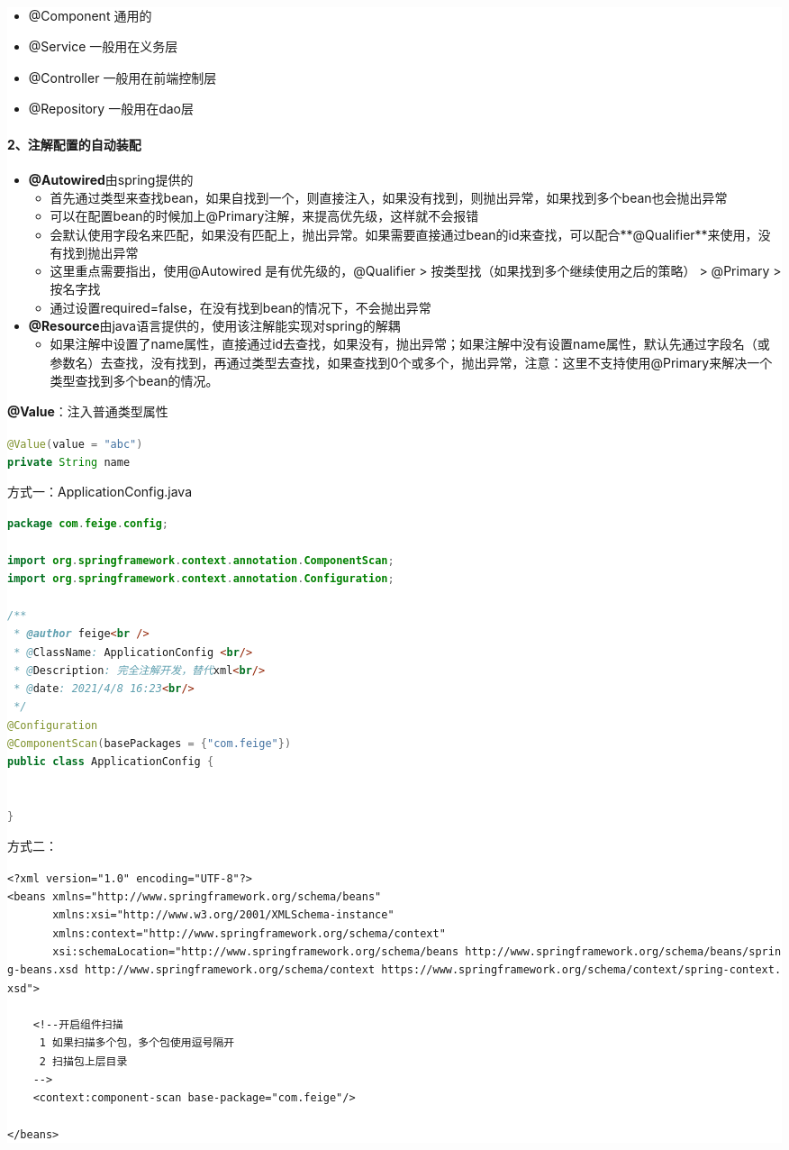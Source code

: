 - @Component 通用的

- @Service 一般用在义务层

- @Controller 一般用在前端控制层

- @Repository 一般用在dao层

#### 2、注解配置的自动装配

- **@Autowired**由spring提供的
	- 首先通过类型来查找bean，如果自找到一个，则直接注入，如果没有找到，则抛出异常，如果找到多个bean也会抛出异常
	- 可以在配置bean的时候加上@Primary注解，来提高优先级，这样就不会报错
	- 会默认使用字段名来匹配，如果没有匹配上，抛出异常。如果需要直接通过bean的id来查找，可以配合**@Qualifier**来使用，没有找到抛出异常
	- 这里重点需要指出，使用@Autowired 是有优先级的，@Qualifier > 按类型找（如果找到多个继续使用之后的策略） > @Primary > 按名字找
	- 通过设置required=false，在没有找到bean的情况下，不会抛出异常
- **@Resource**由java语言提供的，使用该注解能实现对spring的解耦
	- 如果注解中设置了name属性，直接通过id去查找，如果没有，抛出异常；如果注解中没有设置name属性，默认先通过字段名（或参数名）去查找，没有找到，再通过类型去查找，如果查找到0个或多个，抛出异常，注意：这里不支持使用@Primary来解决一个类型查找到多个bean的情况。



**@Value**：注入普通类型属性

```java
@Value(value = "abc")
private String name
```

方式一：ApplicationConfig.java

```java
package com.feige.config;

import org.springframework.context.annotation.ComponentScan;
import org.springframework.context.annotation.Configuration;

/**
 * @author feige<br />
 * @ClassName: ApplicationConfig <br/>
 * @Description: 完全注解开发，替代xml<br/>
 * @date: 2021/4/8 16:23<br/>
 */
@Configuration
@ComponentScan(basePackages = {"com.feige"})
public class ApplicationConfig {


}
```

方式二：

```
<?xml version="1.0" encoding="UTF-8"?>
<beans xmlns="http://www.springframework.org/schema/beans"
       xmlns:xsi="http://www.w3.org/2001/XMLSchema-instance"
       xmlns:context="http://www.springframework.org/schema/context"
       xsi:schemaLocation="http://www.springframework.org/schema/beans http://www.springframework.org/schema/beans/spring-beans.xsd http://www.springframework.org/schema/context https://www.springframework.org/schema/context/spring-context.xsd">

    <!--开启组件扫描
     1 如果扫描多个包，多个包使用逗号隔开
     2 扫描包上层目录
    -->
    <context:component-scan base-package="com.feige"/>
    
</beans>
```
